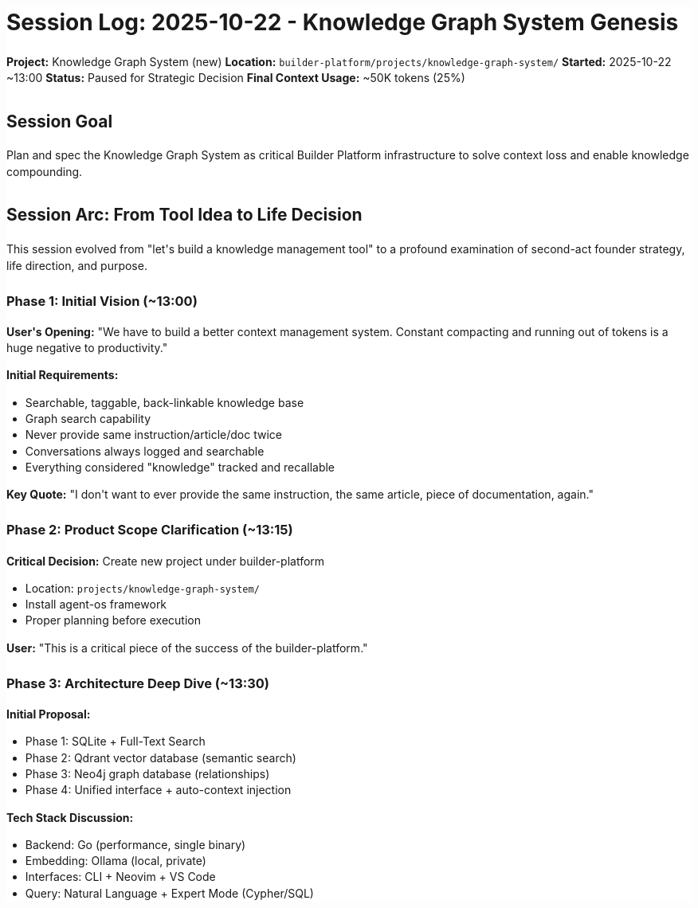# Session Log: 2025-10-22 - Knowledge Graph System Genesis

**Project:** Knowledge Graph System (new)
**Location:** `builder-platform/projects/knowledge-graph-system/`
**Started:** 2025-10-22 ~13:00
**Status:** Paused for Strategic Decision
**Final Context Usage:** ~50K tokens (25%)

## Session Goal

Plan and spec the Knowledge Graph System as critical Builder Platform infrastructure to solve context loss and enable knowledge compounding.

## Session Arc: From Tool Idea to Life Decision

This session evolved from "let's build a knowledge management tool" to a profound examination of second-act founder strategy, life direction, and purpose.

### Phase 1: Initial Vision (~13:00)

**User's Opening:**
"We have to build a better context management system. Constant compacting and running out of tokens is a huge negative to productivity."

**Initial Requirements:**
- Searchable, taggable, back-linkable knowledge base
- Graph search capability
- Never provide same instruction/article/doc twice
- Conversations always logged and searchable
- Everything considered "knowledge" tracked and recallable

**Key Quote:** "I don't want to ever provide the same instruction, the same article, piece of documentation, again."

### Phase 2: Product Scope Clarification (~13:15)

**Critical Decision:** Create new project under builder-platform
- Location: `projects/knowledge-graph-system/`
- Install agent-os framework
- Proper planning before execution

**User:** "This is a critical piece of the success of the builder-platform."

### Phase 3: Architecture Deep Dive (~13:30)

**Initial Proposal:**
- Phase 1: SQLite + Full-Text Search
- Phase 2: Qdrant vector database (semantic search)
- Phase 3: Neo4j graph database (relationships)
- Phase 4: Unified interface + auto-context injection

**Tech Stack Discussion:**
- Backend: Go (performance, single binary)
- Embedding: Ollama (local, private)
- Interfaces: CLI + Neovim + VS Code
- Query: Natural Language + Expert Mode (Cypher/SQL)
